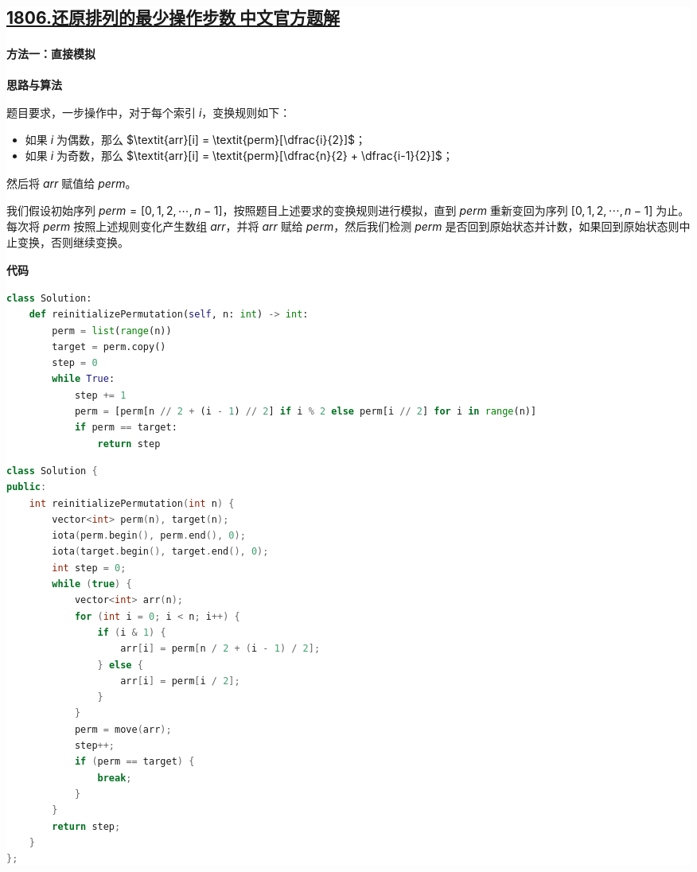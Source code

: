 ## [1806.还原排列的最少操作步数 中文官方题解](https://leetcode.cn/problems/minimum-number-of-operations-to-reinitialize-a-permutation/solutions/100000/huan-yuan-pai-lie-de-zui-shao-cao-zuo-bu-d9cn)

#### 方法一：直接模拟

**思路与算法**

题目要求，一步操作中，对于每个索引 $i$，变换规则如下：
+ 如果 $i$ 为偶数，那么 $\textit{arr}[i] = \textit{perm}[\dfrac{i}{2}]$；
+ 如果 $i$ 为奇数，那么 $\textit{arr}[i] = \textit{perm}[\dfrac{n}{2} + \dfrac{i-1}{2}]$；

然后将 $\textit{arr}$ 赋值给 $\textit{perm}$。 

我们假设初始序列 $\textit{perm} = [0,1,2,\cdots,n-1]$，按照题目上述要求的变换规则进行模拟，直到 $\textit{perm}$ 重新变回为序列 $[0,1,2,\cdots,n-1]$ 为止。每次将 $\textit{perm}$ 按照上述规则变化产生数组 $\textit{arr}$，并将 $\textit{arr}$ 赋给 $\textit{perm}$，然后我们检测 $\textit{perm}$ 是否回到原始状态并计数，如果回到原始状态则中止变换，否则继续变换。

**代码**

```Python [sol1-Python3]
class Solution:
    def reinitializePermutation(self, n: int) -> int:
        perm = list(range(n))
        target = perm.copy()
        step = 0
        while True:
            step += 1
            perm = [perm[n // 2 + (i - 1) // 2] if i % 2 else perm[i // 2] for i in range(n)]
            if perm == target:
                return step
```

```C++ [sol1-C++]
class Solution {
public:
    int reinitializePermutation(int n) {
        vector<int> perm(n), target(n);
        iota(perm.begin(), perm.end(), 0);
        iota(target.begin(), target.end(), 0);
        int step = 0;
        while (true) {
            vector<int> arr(n);
            for (int i = 0; i < n; i++) {
                if (i & 1) {
                    arr[i] = perm[n / 2 + (i - 1) / 2];
                } else {
                    arr[i] = perm[i / 2];
                }
            }
            perm = move(arr);
            step++;
            if (perm == target) {
                break;
            }
        }
        return step;
    }
};
```
